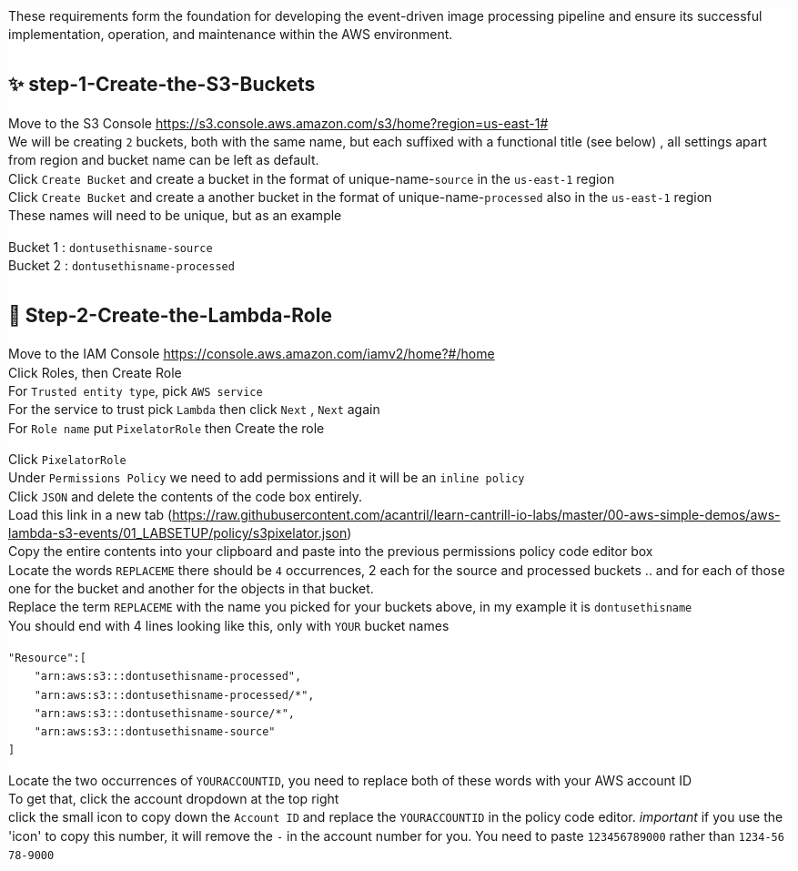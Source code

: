 These requirements form the foundation for developing the event-driven image processing pipeline and ensure its successful implementation, operation, and maintenance within the AWS environment.

## ✨ step-1-Create-the-S3-Buckets

Move to the S3 Console https://s3.console.aws.amazon.com/s3/home?region=us-east-1#  
We will be creating `2` buckets, both with the same name, but each suffixed with a functional title (see below) , all settings apart from region and bucket name can be left as default.  
Click `Create Bucket` and create a bucket in the format of unique-name-`source` in the `us-east-1` region  
Click `Create Bucket` and create a another bucket in the format of unique-name-`processed` also in the `us-east-1` region  
These names will need to be unique, but as an example  

Bucket 1 : `dontusethisname-source`  
Bucket 2 : `dontusethisname-processed`  

## 🌟 Step-2-Create-the-Lambda-Role

Move to the IAM Console https://console.aws.amazon.com/iamv2/home?#/home  
Click Roles, then Create Role  
For `Trusted entity type`, pick `AWS service`  
For the service to trust pick `Lambda`  then click `Next` , `Next` again  
For `Role name` put `PixelatorRole`  then Create the role  

Click `PixelatorRole`  
Under `Permissions Policy` we need to add permissions and it will be an `inline policy`  
Click `JSON`  and delete the contents of the code box entirely.  
Load this link in a new tab (https://raw.githubusercontent.com/acantril/learn-cantrill-io-labs/master/00-aws-simple-demos/aws-lambda-s3-events/01_LABSETUP/policy/s3pixelator.json)  
Copy the entire contents into your clipboard and paste into the previous permissions policy code editor box  
Locate the words `REPLACEME` there should be `4` occurrences, 2 each for the source and processed buckets .. and for each of those one for the bucket and another for the objects in that bucket.  
Replace the term `REPLACEME` with the name you picked for your buckets above, in my example it is `dontusethisname`  
You should end with 4 lines looking like this, only with `YOUR` bucket names  

```
"Resource":[
	"arn:aws:s3:::dontusethisname-processed",
	"arn:aws:s3:::dontusethisname-processed/*",
	"arn:aws:s3:::dontusethisname-source/*",
	"arn:aws:s3:::dontusethisname-source"
]
```

Locate the two occurrences of `YOURACCOUNTID`, you need to replace both of these words with your AWS account ID  
To get that, click the account dropdown at the top right   
click the small icon to copy down the `Account ID` and replace the `YOURACCOUNTID` in the policy code editor. *important* if you use the 'icon' to copy this number, it will remove the `-` in the account number for you. You need to paste `123456789000` rather than `1234-5678-9000`  
